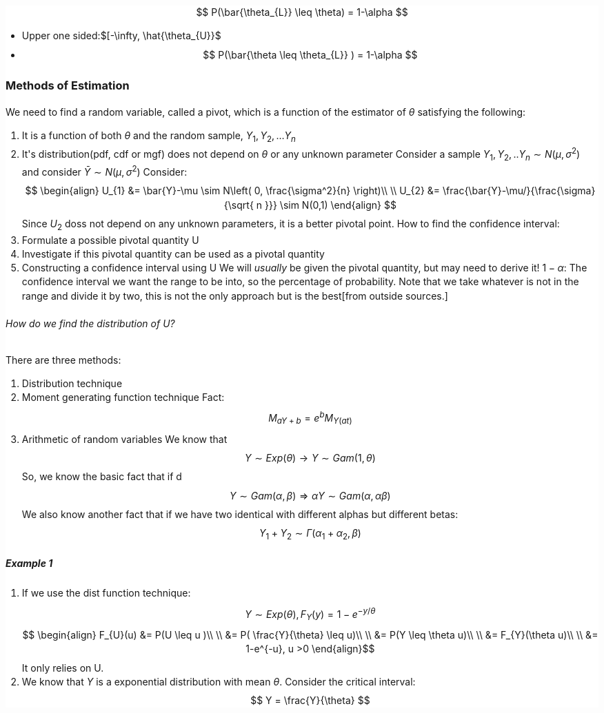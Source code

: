 $$
P(\bar{\theta_{L}} \leq \theta) = 1-\alpha
$$
- Upper one sided:$[-\infty, \hat{\theta_{U}}$
- $$
P(\bar{\theta \leq \theta_{L}} ) = 1-\alpha
$$
### Methods of Estimation
We need to find a random variable, called a pivot, which is a function of the estimator of $\theta$ satisfying the following:
1. It is a function of both $\theta$ and the random sample, $Y_{1},Y_{2},\dots Y_{n}$
2. It's distribution(pdf, cdf or mgf)  does not depend on $\theta$ or any unknown parameter
Consider a sample $Y_{1},Y_{2},..Y_{n} \sim N(\mu,\sigma^2)$ and consider $\bar{Y} \sim N(\mu, \sigma^2)$ Consider:
$$
\begin{align}
U_{1} &= \bar{Y}-\mu \sim N\left( 0, \frac{\sigma^2}{n} \right)\\ \\
U_{2} &= \frac{\bar{Y}-\mu/}{\frac{\sigma}{\sqrt{ n }}} \sim N(0,1)
\end{align}
$$
Since $U_{2}$ doss not depend on any unknown parameters, it is a better pivotal point.
How to find the confidence interval:
1. Formulate a possible pivotal quantity U
2. Investigate if this pivotal quantity can be used as a pivotal quantity
3. Constructing a confidence interval using U
We will *usually* be given the pivotal quantity, but may need to derive it!
$1-\alpha:$ The confidence interval we want the range to be into, so the percentage of probability.
Note that we take whatever is not in the range and divide it by two, this is not the only approach but is the best[from outside sources.]
###### How do we find the distribution of U?
There are three methods:
1. Distribution technique
2. Moment generating function technique
		Fact:
		$$M_{{aY+b}}= e^b M_{Y(at)}$$
3. Arithmetic of random variables
		We know that $$
Y \sim Exp(\theta) \rightarrow Y \sim Gam(1,\theta)
$$So, we know the basic fact that if d
$$
Y \sim Gam(\alpha, \beta) \Rightarrow \alpha Y \sim Gam(\alpha, \alpha \beta)
		$$
		We also know another fact that if we have two identical with different alphas but different betas:
		$$
Y_{1 } + Y_{2} \sim \Gamma(\alpha_{1}+\alpha_{2}, \beta)
$$

##### Example 1
1.  If we use the dist function technique:
		$$Y \sim Exp(\theta), F_{Y}(y) = 1- e^{-y/\theta}$$
		$$ \begin{align}
F_{U}(u) &= P(U \leq u )\\ \\
&= P( \frac{Y}{\theta} \leq u)\\ \\
&= P(Y \leq \theta u)\\ \\
&= F_{Y}(\theta u)\\ \\
&= 1-e^{-u}, u >0
\end{align}$$
	It only relies on U.
2. We know that $Y$ is a exponential distribution with mean $\theta$. Consider the critical interval:
$$
Y = \frac{Y}{\theta}
$$